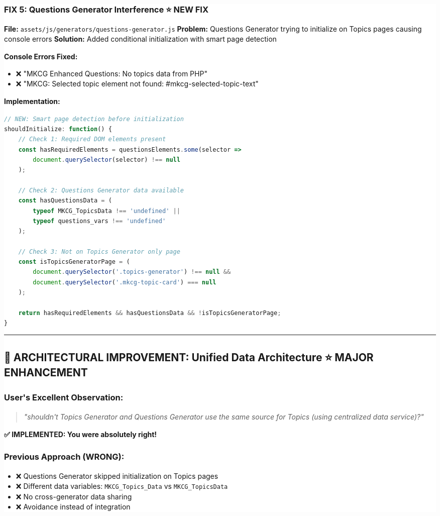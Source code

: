 ### **FIX 5: Questions Generator Interference** ⭐ **NEW FIX**
**File:** `assets/js/generators/questions-generator.js`
**Problem:** Questions Generator trying to initialize on Topics pages causing console errors
**Solution:** Added conditional initialization with smart page detection

**Console Errors Fixed:**
- ❌ "MKCG Enhanced Questions: No topics data from PHP"
- ❌ "MKCG: Selected topic element not found: #mkcg-selected-topic-text"

**Implementation:**
```javascript
// NEW: Smart page detection before initialization
shouldInitialize: function() {
    // Check 1: Required DOM elements present
    const hasRequiredElements = questionsElements.some(selector => 
        document.querySelector(selector) !== null
    );
    
    // Check 2: Questions Generator data available
    const hasQuestionsData = (
        typeof MKCG_TopicsData !== 'undefined' ||
        typeof questions_vars !== 'undefined'
    );
    
    // Check 3: Not on Topics Generator only page
    const isTopicsGeneratorPage = (
        document.querySelector('.topics-generator') !== null &&
        document.querySelector('.mkcg-topic-card') === null
    );
    
    return hasRequiredElements && hasQuestionsData && !isTopicsGeneratorPage;
}
```

---

## 🎯 **ARCHITECTURAL IMPROVEMENT: Unified Data Architecture** ⭐ **MAJOR ENHANCEMENT**

### **User's Excellent Observation:**
> *"shouldn't Topics Generator and Questions Generator use the same source for Topics (using centralized data service)?"*

**✅ IMPLEMENTED: You were absolutely right!**

### **Previous Approach (WRONG):**
- ❌ Questions Generator skipped initialization on Topics pages  
- ❌ Different data variables: `MKCG_Topics_Data` vs `MKCG_TopicsData`
- ❌ No cross-generator data sharing
- ❌ Avoidance instead of integration
